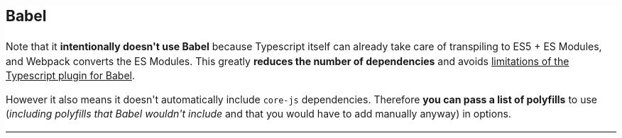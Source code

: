 ## Babel

Note that it **intentionally doesn't use Babel** because Typescript itself can already take care of transpiling
to ES5 + ES Modules, and Webpack converts the ES Modules. This greatly **reduces the number of dependencies**
and avoids [limitations of the Typescript plugin for Babel](https://github.com/babel/babel/blob/master/packages/babel-plugin-transform-typescript/README.md#babelplugin-transform-typescript).

However it also means it doesn't automatically include `core-js` dependencies.
Therefore **you can pass a list of polyfills** to use (*including polyfills that Babel wouldn't include*
and that you would have to add manually anyway) in options.


-------------------------------------------------------------------------------

